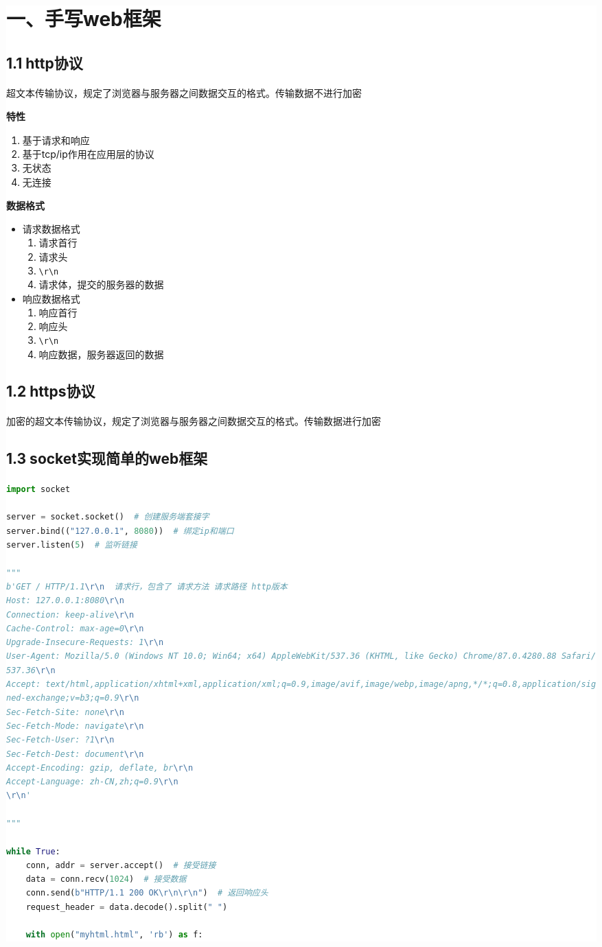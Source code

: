 # 一、手写web框架
## 1.1 http协议
超文本传输协议，规定了浏览器与服务器之间数据交互的格式。传输数据不进行加密

**特性**
1. 基于请求和响应
2. 基于tcp/ip作用在应用层的协议
3. 无状态
4. 无连接

**数据格式**
* 请求数据格式
    1. 请求首行
    2. 请求头
    3. `\r\n`
    4. 请求体，提交的服务器的数据
* 响应数据格式
    1. 响应首行
    2. 响应头
    3. `\r\n`
    4. 响应数据，服务器返回的数据


## 1.2 https协议
加密的超文本传输协议，规定了浏览器与服务器之间数据交互的格式。传输数据进行加密

## 1.3 socket实现简单的web框架
```python
import socket

server = socket.socket()  # 创建服务端套接字
server.bind(("127.0.0.1", 8080))  # 绑定ip和端口
server.listen(5)  # 监听链接

"""
b'GET / HTTP/1.1\r\n  请求行，包含了 请求方法 请求路径 http版本 
Host: 127.0.0.1:8080\r\n
Connection: keep-alive\r\n
Cache-Control: max-age=0\r\n
Upgrade-Insecure-Requests: 1\r\n
User-Agent: Mozilla/5.0 (Windows NT 10.0; Win64; x64) AppleWebKit/537.36 (KHTML, like Gecko) Chrome/87.0.4280.88 Safari/537.36\r\n
Accept: text/html,application/xhtml+xml,application/xml;q=0.9,image/avif,image/webp,image/apng,*/*;q=0.8,application/signed-exchange;v=b3;q=0.9\r\n
Sec-Fetch-Site: none\r\n
Sec-Fetch-Mode: navigate\r\n
Sec-Fetch-User: ?1\r\n
Sec-Fetch-Dest: document\r\n
Accept-Encoding: gzip, deflate, br\r\n
Accept-Language: zh-CN,zh;q=0.9\r\n
\r\n'

"""

while True:
    conn, addr = server.accept()  # 接受链接
    data = conn.recv(1024)  # 接受数据
    conn.send(b"HTTP/1.1 200 OK\r\n\r\n")  # 返回响应头
    request_header = data.decode().split(" ")

    with open("myhtml.html", 'rb') as f:
```